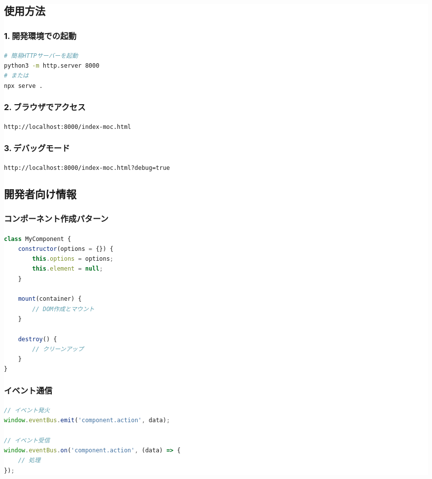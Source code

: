 ## 使用方法

### 1. 開発環境での起動
```bash
# 簡易HTTPサーバーを起動
python3 -m http.server 8000
# または
npx serve .
```

### 2. ブラウザでアクセス
```
http://localhost:8000/index-moc.html
```

### 3. デバッグモード
```
http://localhost:8000/index-moc.html?debug=true
```

## 開発者向け情報

### コンポーネント作成パターン
```javascript
class MyComponent {
    constructor(options = {}) {
        this.options = options;
        this.element = null;
    }
    
    mount(container) {
        // DOM作成とマウント
    }
    
    destroy() {
        // クリーンアップ
    }
}
```

### イベント通信
```javascript
// イベント発火
window.eventBus.emit('component.action', data);

// イベント受信
window.eventBus.on('component.action', (data) => {
    // 処理
});
```
